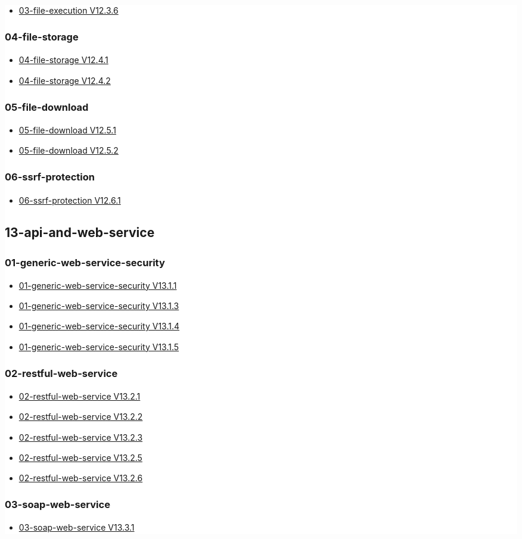 - [03-file-execution V12.3.6](/taxonomy/ASVS-4.0.3/12-files-and-resources/03-file-execution#V12.3.6)

### 04-file-storage

- [04-file-storage V12.4.1](/taxonomy/ASVS-4.0.3/12-files-and-resources/04-file-storage#V12.4.1)

- [04-file-storage V12.4.2](/taxonomy/ASVS-4.0.3/12-files-and-resources/04-file-storage#V12.4.2)

### 05-file-download

- [05-file-download V12.5.1](/taxonomy/ASVS-4.0.3/12-files-and-resources/05-file-download#V12.5.1)

- [05-file-download V12.5.2](/taxonomy/ASVS-4.0.3/12-files-and-resources/05-file-download#V12.5.2)

### 06-ssrf-protection

- [06-ssrf-protection V12.6.1](/taxonomy/ASVS-4.0.3/12-files-and-resources/06-ssrf-protection#V12.6.1)

## 13-api-and-web-service

### 01-generic-web-service-security

- [01-generic-web-service-security V13.1.1](/taxonomy/ASVS-4.0.3/13-api-and-web-service/01-generic-web-service-security#V13.1.1)

- [01-generic-web-service-security V13.1.3](/taxonomy/ASVS-4.0.3/13-api-and-web-service/01-generic-web-service-security#V13.1.3)

- [01-generic-web-service-security V13.1.4](/taxonomy/ASVS-4.0.3/13-api-and-web-service/01-generic-web-service-security#V13.1.4)

- [01-generic-web-service-security V13.1.5](/taxonomy/ASVS-4.0.3/13-api-and-web-service/01-generic-web-service-security#V13.1.5)

### 02-restful-web-service

- [02-restful-web-service V13.2.1](/taxonomy/ASVS-4.0.3/13-api-and-web-service/02-restful-web-service#V13.2.1)

- [02-restful-web-service V13.2.2](/taxonomy/ASVS-4.0.3/13-api-and-web-service/02-restful-web-service#V13.2.2)

- [02-restful-web-service V13.2.3](/taxonomy/ASVS-4.0.3/13-api-and-web-service/02-restful-web-service#V13.2.3)

- [02-restful-web-service V13.2.5](/taxonomy/ASVS-4.0.3/13-api-and-web-service/02-restful-web-service#V13.2.5)

- [02-restful-web-service V13.2.6](/taxonomy/ASVS-4.0.3/13-api-and-web-service/02-restful-web-service#V13.2.6)

### 03-soap-web-service

- [03-soap-web-service V13.3.1](/taxonomy/ASVS-4.0.3/13-api-and-web-service/03-soap-web-service#V13.3.1)
